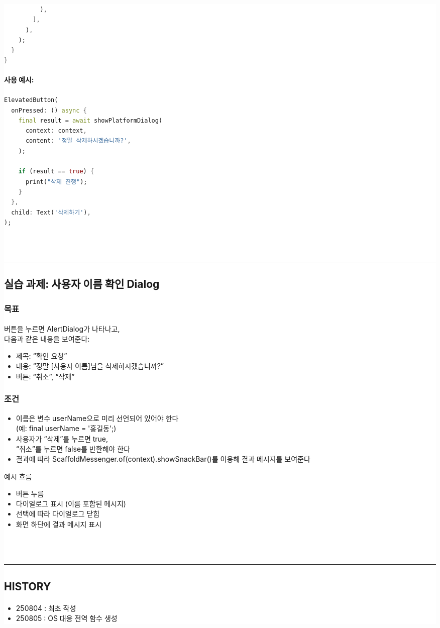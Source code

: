 ```dart
          ),
        ],
      ),
    );
  }
}
```

#### 사용 예시:

```dart
ElevatedButton(
  onPressed: () async {
    final result = await showPlatformDialog(
      context: context,
      content: '정말 삭제하시겠습니까?',
    );

    if (result == true) {
      print("삭제 진행");
    }
  },
  child: Text('삭제하기'),
);
```


<br><br>

---

## 실습 과제: 사용자 이름 확인 Dialog

### 목표

버튼을 누르면 AlertDialog가 나타나고,  
다음과 같은 내용을 보여준다:  
- 제목: “확인 요청”  
- 내용: “정말 [사용자 이름]님을 삭제하시겠습니까?”  
- 버튼: “취소”, “삭제”

### 조건
- 이름은 변수 userName으로 미리 선언되어 있어야 한다  
(예: final userName = '홍길동';)  
- 사용자가 “삭제”를 누르면 true,  
“취소”를 누르면 false를 반환해야 한다  
- 결과에 따라 ScaffoldMessenger.of(context).showSnackBar()를 이용해 결과 메시지를 보여준다


예시 흐름  
- 버튼 누름  
- 다이얼로그 표시 (이름 포함된 메시지)  
- 선택에 따라 다이얼로그 닫힘  
- 화면 하단에 결과 메시지 표시



<br><br>

---

## HISTORY
- 250804 : 최초 작성
- 250805 : OS 대응 전역 함수 생성
